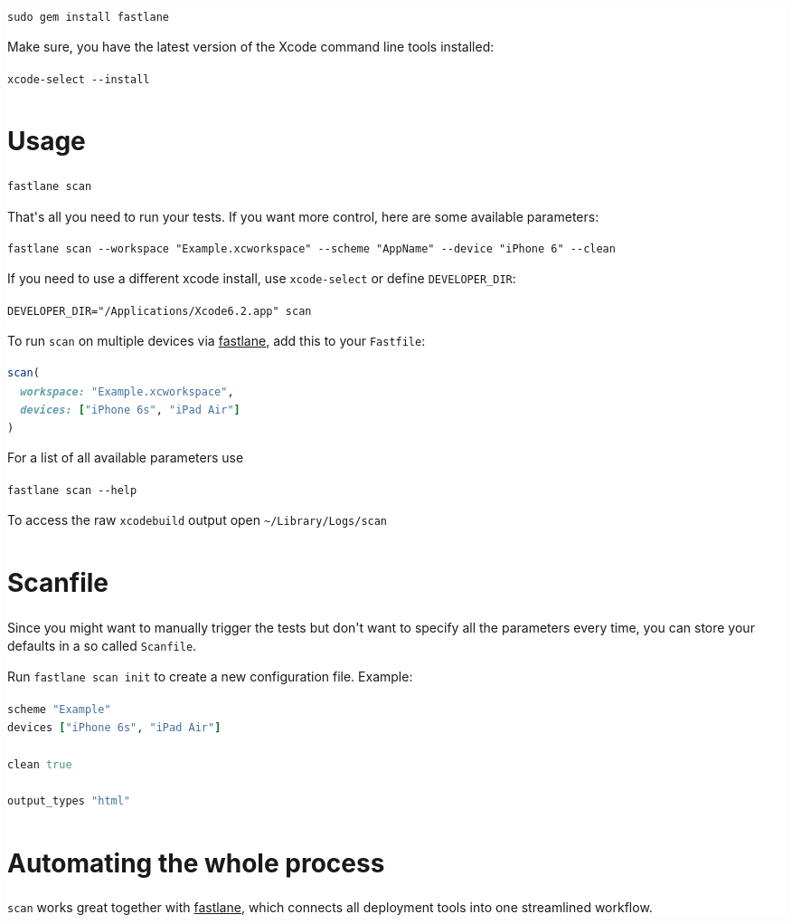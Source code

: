    sudo gem install fastlane

Make sure, you have the latest version of the Xcode command line tools installed:

    xcode-select --install

# Usage

    fastlane scan

That's all you need to run your tests. If you want more control, here are some available parameters:

    fastlane scan --workspace "Example.xcworkspace" --scheme "AppName" --device "iPhone 6" --clean

If you need to use a different xcode install, use `xcode-select` or define `DEVELOPER_DIR`:

    DEVELOPER_DIR="/Applications/Xcode6.2.app" scan

To run `scan` on multiple devices via [fastlane](https://fastlane.tools), add this to your `Fastfile`:

```ruby
scan(
  workspace: "Example.xcworkspace",
  devices: ["iPhone 6s", "iPad Air"]
)
```

For a list of all available parameters use

    fastlane scan --help

To access the raw `xcodebuild` output open `~/Library/Logs/scan`

# Scanfile

Since you might want to manually trigger the tests but don't want to specify all the parameters every time, you can store your defaults in a so called `Scanfile`.

Run `fastlane scan init` to create a new configuration file. Example:

```ruby
scheme "Example"
devices ["iPhone 6s", "iPad Air"]

clean true

output_types "html"
```

# Automating the whole process

`scan` works great together with [fastlane](https://fastlane.tools), which connects all deployment tools into one streamlined workflow.
